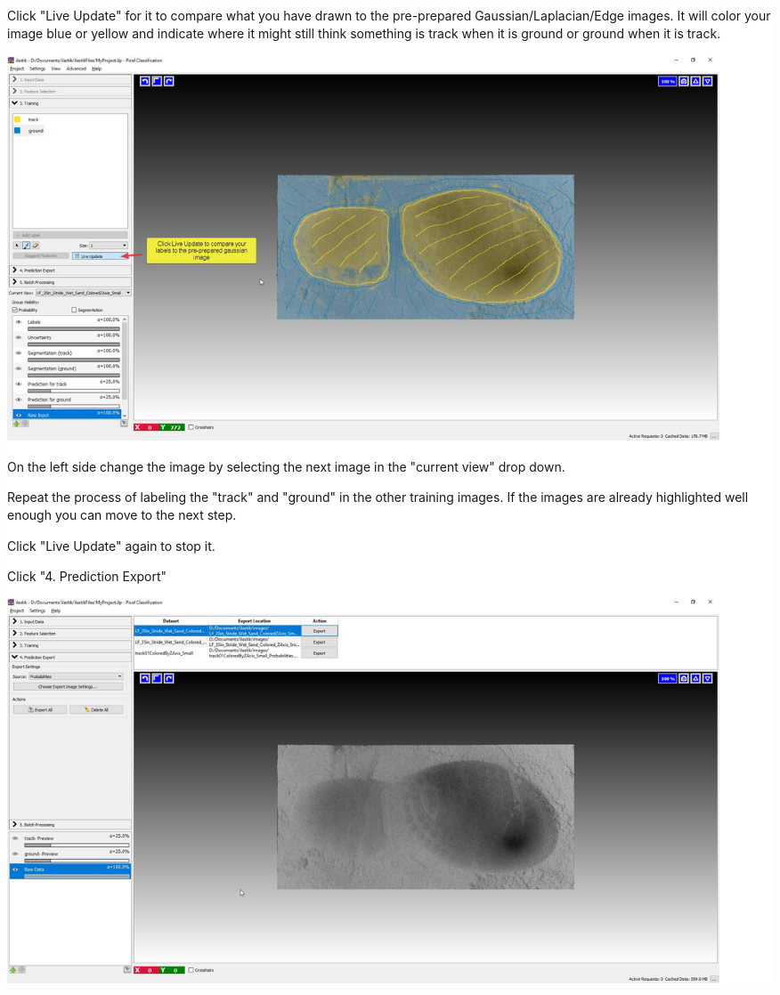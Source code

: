 Click "Live Update" for it to compare what you have drawn to the pre-prepared Gaussian/Laplacian/Edge images. It will color your image blue or yellow and indicate where it might still think something is track when it is ground or ground when it is track.

<img src='/ilastikFiles/ilastik_step03_training_track_highlight03.jpg' width=800>

On the left side change the image by selecting the next image in the "current view" drop down. 

Repeat the process of labeling the "track" and "ground" in the other training images. If the images are already highlighted well enough you can move to the next step.

Click "Live Update" again to stop it.

Click "4. Prediction Export"

<img src='/ilastikFiles/ilastik_step04_prediction_export.jpg' width=800>

